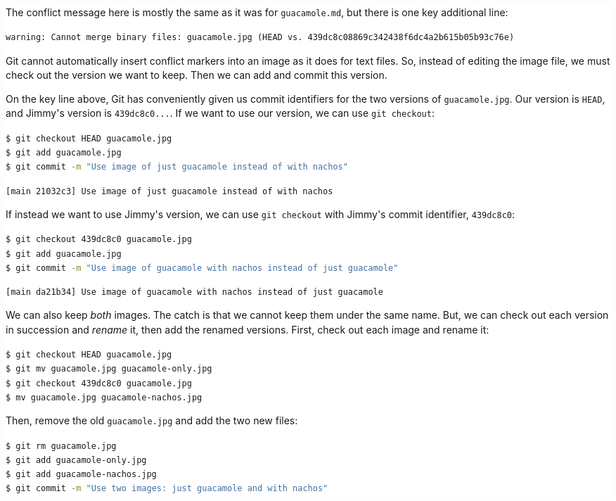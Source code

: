 The conflict message here is mostly the same as it was for `guacamole.md`, but
there is one key additional line:

```output
warning: Cannot merge binary files: guacamole.jpg (HEAD vs. 439dc8c08869c342438f6dc4a2b615b05b93c76e)
```

Git cannot automatically insert conflict markers into an image as it does
for text files. So, instead of editing the image file, we must check out
the version we want to keep. Then we can add and commit this version.

On the key line above, Git has conveniently given us commit identifiers
for the two versions of `guacamole.jpg`. Our version is `HEAD`, and Jimmy's
version is `439dc8c0...`. If we want to use our version, we can use
`git checkout`:

```bash
$ git checkout HEAD guacamole.jpg
$ git add guacamole.jpg
$ git commit -m "Use image of just guacamole instead of with nachos"
```

```output
[main 21032c3] Use image of just guacamole instead of with nachos
```

If instead we want to use Jimmy's version, we can use `git checkout` with
Jimmy's commit identifier, `439dc8c0`:

```bash
$ git checkout 439dc8c0 guacamole.jpg
$ git add guacamole.jpg
$ git commit -m "Use image of guacamole with nachos instead of just guacamole"
```

```output
[main da21b34] Use image of guacamole with nachos instead of just guacamole
```

We can also keep *both* images. The catch is that we cannot keep them
under the same name. But, we can check out each version in succession
and *rename* it, then add the renamed versions. First, check out each
image and rename it:

```bash
$ git checkout HEAD guacamole.jpg
$ git mv guacamole.jpg guacamole-only.jpg
$ git checkout 439dc8c0 guacamole.jpg
$ mv guacamole.jpg guacamole-nachos.jpg
```

Then, remove the old `guacamole.jpg` and add the two new files:

```bash
$ git rm guacamole.jpg
$ git add guacamole-only.jpg
$ git add guacamole-nachos.jpg
$ git commit -m "Use two images: just guacamole and with nachos"
```
